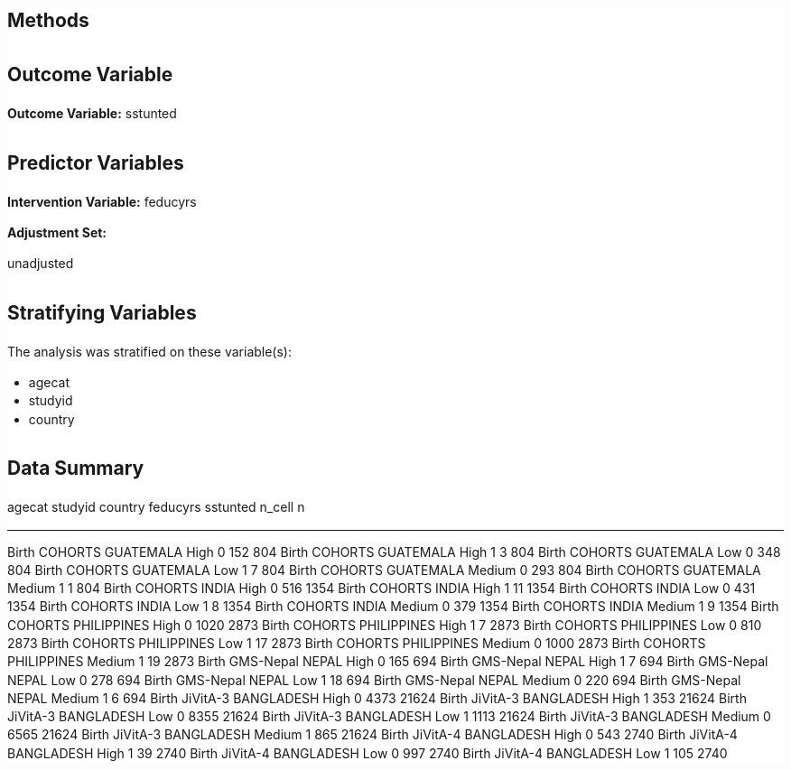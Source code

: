 





## Methods
## Outcome Variable

**Outcome Variable:** sstunted

## Predictor Variables

**Intervention Variable:** feducyrs

**Adjustment Set:**

unadjusted

## Stratifying Variables

The analysis was stratified on these variable(s):

* agecat
* studyid
* country

## Data Summary

agecat      studyid          country                        feducyrs    sstunted   n_cell       n
----------  ---------------  -----------------------------  ---------  ---------  -------  ------
Birth       COHORTS          GUATEMALA                      High               0      152     804
Birth       COHORTS          GUATEMALA                      High               1        3     804
Birth       COHORTS          GUATEMALA                      Low                0      348     804
Birth       COHORTS          GUATEMALA                      Low                1        7     804
Birth       COHORTS          GUATEMALA                      Medium             0      293     804
Birth       COHORTS          GUATEMALA                      Medium             1        1     804
Birth       COHORTS          INDIA                          High               0      516    1354
Birth       COHORTS          INDIA                          High               1       11    1354
Birth       COHORTS          INDIA                          Low                0      431    1354
Birth       COHORTS          INDIA                          Low                1        8    1354
Birth       COHORTS          INDIA                          Medium             0      379    1354
Birth       COHORTS          INDIA                          Medium             1        9    1354
Birth       COHORTS          PHILIPPINES                    High               0     1020    2873
Birth       COHORTS          PHILIPPINES                    High               1        7    2873
Birth       COHORTS          PHILIPPINES                    Low                0      810    2873
Birth       COHORTS          PHILIPPINES                    Low                1       17    2873
Birth       COHORTS          PHILIPPINES                    Medium             0     1000    2873
Birth       COHORTS          PHILIPPINES                    Medium             1       19    2873
Birth       GMS-Nepal        NEPAL                          High               0      165     694
Birth       GMS-Nepal        NEPAL                          High               1        7     694
Birth       GMS-Nepal        NEPAL                          Low                0      278     694
Birth       GMS-Nepal        NEPAL                          Low                1       18     694
Birth       GMS-Nepal        NEPAL                          Medium             0      220     694
Birth       GMS-Nepal        NEPAL                          Medium             1        6     694
Birth       JiVitA-3         BANGLADESH                     High               0     4373   21624
Birth       JiVitA-3         BANGLADESH                     High               1      353   21624
Birth       JiVitA-3         BANGLADESH                     Low                0     8355   21624
Birth       JiVitA-3         BANGLADESH                     Low                1     1113   21624
Birth       JiVitA-3         BANGLADESH                     Medium             0     6565   21624
Birth       JiVitA-3         BANGLADESH                     Medium             1      865   21624
Birth       JiVitA-4         BANGLADESH                     High               0      543    2740
Birth       JiVitA-4         BANGLADESH                     High               1       39    2740
Birth       JiVitA-4         BANGLADESH                     Low                0      997    2740
Birth       JiVitA-4         BANGLADESH                     Low                1      105    2740